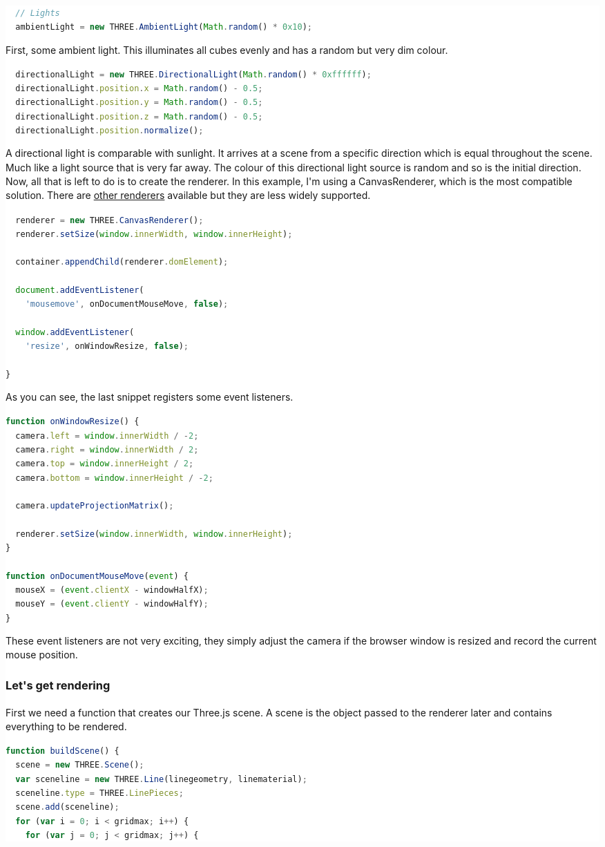 ```javascript
  // Lights
  ambientLight = new THREE.AmbientLight(Math.random() * 0x10);
```
First, some ambient light. This illuminates all cubes evenly and has a random but very dim colour.
```javascript
  directionalLight = new THREE.DirectionalLight(Math.random() * 0xffffff);
  directionalLight.position.x = Math.random() - 0.5;
  directionalLight.position.y = Math.random() - 0.5;
  directionalLight.position.z = Math.random() - 0.5;
  directionalLight.position.normalize();
```
A directional light is comparable with sunlight. It arrives at a scene from a 
specific direction which is equal throughout the scene. Much like a 
light source that is very far away. The colour of this directional 
light source is random and so is the initial direction.
Now, all that is left to do is to create the renderer. In this example, 
I'm using a CanvasRenderer, which is the most compatible solution. 
There are [other renderers](http://mrdoob.github.com/three.js/docs/) 
available but they are less widely supported.
```javascript
  renderer = new THREE.CanvasRenderer();
  renderer.setSize(window.innerWidth, window.innerHeight);

  container.appendChild(renderer.domElement);

  document.addEventListener(
    'mousemove', onDocumentMouseMove, false);

  window.addEventListener(
    'resize', onWindowResize, false);

}
```
As you can see, the last snippet registers some event listeners.
```javascript
function onWindowResize() {
  camera.left = window.innerWidth / -2;
  camera.right = window.innerWidth / 2;
  camera.top = window.innerHeight / 2;
  camera.bottom = window.innerHeight / -2;

  camera.updateProjectionMatrix();

  renderer.setSize(window.innerWidth, window.innerHeight);
}

function onDocumentMouseMove(event) {
  mouseX = (event.clientX - windowHalfX);
  mouseY = (event.clientY - windowHalfY);
}
```
These event listeners are not very exciting, they simply adjust the camera if the browser window is resized and record the current mouse position.
### Let's get rendering
First we need a function that creates our Three.js scene. A scene is the object passed to the renderer later and contains everything to be rendered.
```javascript
function buildScene() {
  scene = new THREE.Scene();
  var sceneline = new THREE.Line(linegeometry, linematerial);
  sceneline.type = THREE.LinePieces;
  scene.add(sceneline);
  for (var i = 0; i < gridmax; i++) {
    for (var j = 0; j < gridmax; j++) {
```